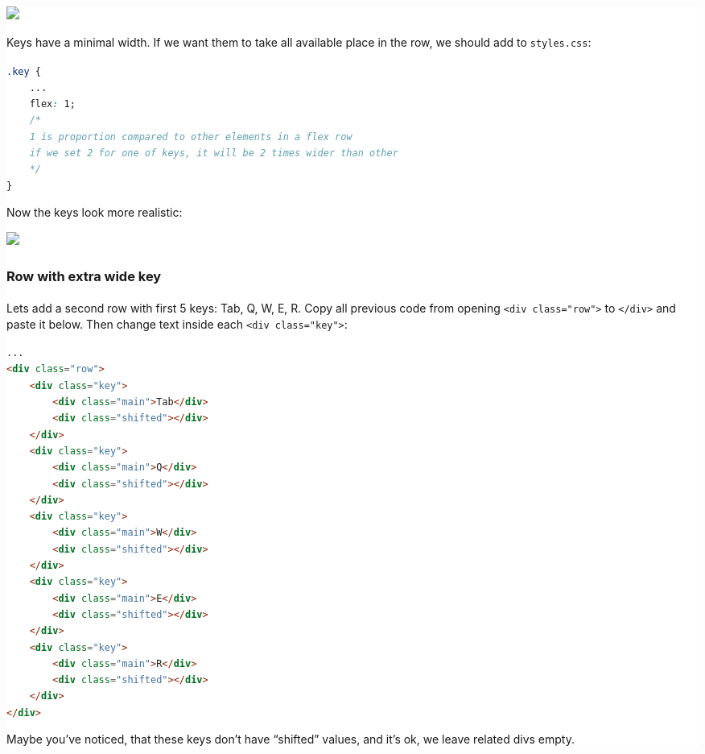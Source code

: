 ![](https://i.imgur.com/MzTcj6s.png)

Keys have a minimal width. If we want them to take all available place in the row, we should add to `styles.css`:

```css
.key {
	...
	flex: 1;
	/*
	1 is proportion compared to other elements in a flex row
	if we set 2 for one of keys, it will be 2 times wider than other
	*/
}
```

Now the keys look more realistic:

![](https://i.imgur.com/3l4V4bx.png)

### Row with extra wide key

Lets add a second row with first 5 keys: Tab, Q, W, E, R. Copy all previous code from opening `<div class="row">` to `</div>` and paste it below. Then change text inside each `<div class="key">`:

```html
...
<div class="row">
	<div class="key">
		<div class="main">Tab</div>
		<div class="shifted"></div>
	</div>
	<div class="key">
		<div class="main">Q</div>
		<div class="shifted"></div>
	</div>
	<div class="key">
		<div class="main">W</div>
		<div class="shifted"></div>
	</div>
	<div class="key">
		<div class="main">E</div>
		<div class="shifted"></div>
	</div>
	<div class="key">
		<div class="main">R</div>
		<div class="shifted"></div>
	</div>
</div>
```

Maybe you’ve noticed, that these keys don’t have “shifted” values, and it’s ok, we leave related divs empty.

